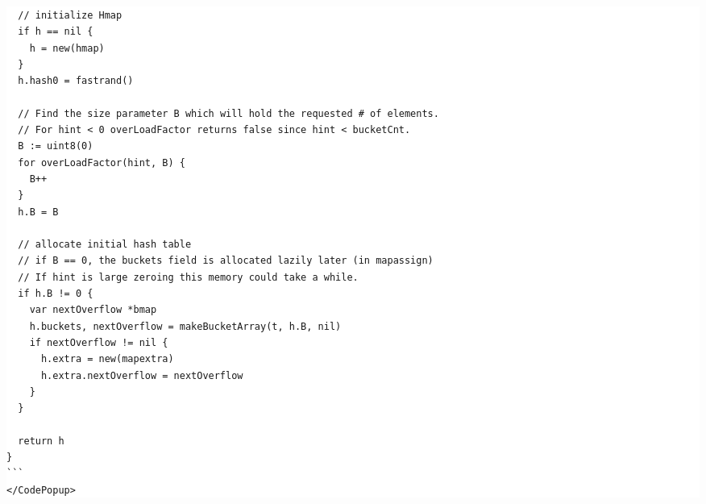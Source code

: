       // initialize Hmap
      if h == nil {
        h = new(hmap)
      }
      h.hash0 = fastrand()

      // Find the size parameter B which will hold the requested # of elements.
      // For hint < 0 overLoadFactor returns false since hint < bucketCnt.
      B := uint8(0)
      for overLoadFactor(hint, B) {
        B++
      }
      h.B = B

      // allocate initial hash table
      // if B == 0, the buckets field is allocated lazily later (in mapassign)
      // If hint is large zeroing this memory could take a while.
      if h.B != 0 {
        var nextOverflow *bmap
        h.buckets, nextOverflow = makeBucketArray(t, h.B, nil)
        if nextOverflow != nil {
          h.extra = new(mapextra)
          h.extra.nextOverflow = nextOverflow
        }
      }

      return h
    }
    ```
    </CodePopup>

[^makeBucketArray]:

    <CodePopup name="makeBucketArray">


    ```go
    // makeBucketArray initializes a backing array for map buckets.
    // 1<<b is the minimum number of buckets to allocate.
    // dirtyalloc should either be nil or a bucket array previously
    // allocated by makeBucketArray with the same t and b parameters.
    // If dirtyalloc is nil a new backing array will be alloced and
    // otherwise dirtyalloc will be cleared and reused as backing array.
    func makeBucketArray(t *maptype, b uint8, dirtyalloc unsafe.Pointer) (buckets unsafe.Pointer, nextOverflow *bmap) {
      base := bucketShift(b)
      nbuckets := base
      // For small b, overflow buckets are unlikely.
      // Avoid the overhead of the calculation.
      if b >= 4 {
        // Add on the estimated number of overflow buckets
        // required to insert the median number of elements
        // used with this value of b.
        nbuckets += bucketShift(b - 4)
        sz := t.bucket.size * nbuckets
        up := roundupsize(sz)
        if up != sz {
          nbuckets = up / t.bucket.size
        }
      }
